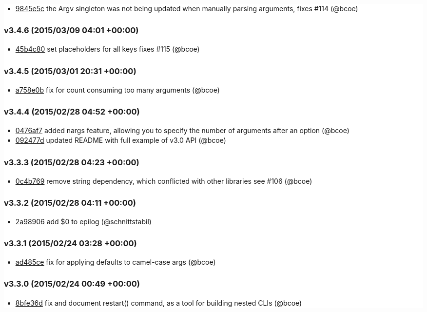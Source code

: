 <ul>
<li><a href="https://github.com/bcoe/yargs/commit/9845e5c1a9c684ba0be3f0bfb40e7b62ab49d9c8">9845e5c</a> the Argv singleton was not being updated when manually parsing arguments, fixes #114 (@bcoe)</li>
</ul>

<h3 id="v3.4.6-2015%2F03%2F09-04%3A01-%2B00%3A00">v3.4.6 (2015/03/09 04:01 +00:00)</h3>

<ul>
<li><a href="https://github.com/bcoe/yargs/commit/45b4c80b890d02770b0a94f326695a8a566e8fe9">45b4c80</a> set placeholders for all keys fixes #115 (@bcoe)</li>
</ul>

<h3 id="v3.4.5-2015%2F03%2F01-20%3A31-%2B00%3A00">v3.4.5 (2015/03/01 20:31 +00:00)</h3>

<ul>
<li><a href="https://github.com/bcoe/yargs/commit/a758e0b2556184f067cf3d9c4ef886d39817ebd2">a758e0b</a> fix for count consuming too many arguments (@bcoe)</li>
</ul>

<h3 id="v3.4.4-2015%2F02%2F28-04%3A52-%2B00%3A00">v3.4.4 (2015/02/28 04:52 +00:00)</h3>

<ul>
<li><a href="https://github.com/bcoe/yargs/commit/0476af757966acf980d998b45108221d4888cfcb">0476af7</a> added nargs feature, allowing you to specify the number of arguments after an option (@bcoe)</li>
<li><a href="https://github.com/bcoe/yargs/commit/092477d7ab3efbf0ba11cede57f7d8cfc70b024f">092477d</a> updated README with full example of v3.0 API (@bcoe)</li>
</ul>

<h3 id="v3.3.3-2015%2F02%2F28-04%3A23-%2B00%3A00">v3.3.3 (2015/02/28 04:23 +00:00)</h3>

<ul>
<li><a href="https://github.com/bcoe/yargs/commit/0c4b769516cd8d93a7c4e5e675628ae0049aa9a8">0c4b769</a> remove string dependency, which conflicted with other libraries see #106 (@bcoe)</li>
</ul>

<h3 id="v3.3.2-2015%2F02%2F28-04%3A11-%2B00%3A00">v3.3.2 (2015/02/28 04:11 +00:00)</h3>

<ul>
<li><a href="https://github.com/bcoe/yargs/commit/2a9890675821c0e7a12f146ce008b0562cb8ec9a">2a98906</a> add $0 to epilog (@schnittstabil)</li>
</ul>

<h3 id="v3.3.1-2015%2F02%2F24-03%3A28-%2B00%3A00">v3.3.1 (2015/02/24 03:28 +00:00)</h3>

<ul>
<li><a href="https://github.com/bcoe/yargs/commit/ad485ce748ebdfce25b88ef9d6e83d97a2f68987">ad485ce</a> fix for applying defaults to camel-case args (@bcoe)</li>
</ul>

<h3 id="v3.3.0-2015%2F02%2F24-00%3A49-%2B00%3A00">v3.3.0 (2015/02/24 00:49 +00:00)</h3>

<ul>
<li><a href="https://github.com/bcoe/yargs/commit/8bfe36d7fb0f93a799ea3f4c756a7467c320f8c0">8bfe36d</a> fix and document restart() command, as a tool for building nested CLIs (@bcoe)</li>
</ul>
